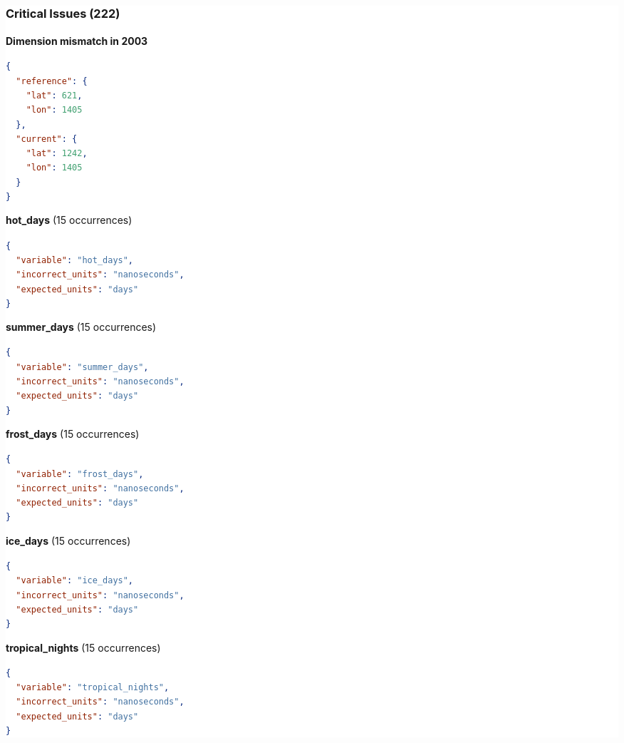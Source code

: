 ### Critical Issues (222)

**Dimension mismatch in 2003**
```json
{
  "reference": {
    "lat": 621,
    "lon": 1405
  },
  "current": {
    "lat": 1242,
    "lon": 1405
  }
}
```

**hot_days** (15 occurrences)
```json
{
  "variable": "hot_days",
  "incorrect_units": "nanoseconds",
  "expected_units": "days"
}
```

**summer_days** (15 occurrences)
```json
{
  "variable": "summer_days",
  "incorrect_units": "nanoseconds",
  "expected_units": "days"
}
```

**frost_days** (15 occurrences)
```json
{
  "variable": "frost_days",
  "incorrect_units": "nanoseconds",
  "expected_units": "days"
}
```

**ice_days** (15 occurrences)
```json
{
  "variable": "ice_days",
  "incorrect_units": "nanoseconds",
  "expected_units": "days"
}
```

**tropical_nights** (15 occurrences)
```json
{
  "variable": "tropical_nights",
  "incorrect_units": "nanoseconds",
  "expected_units": "days"
}
```
